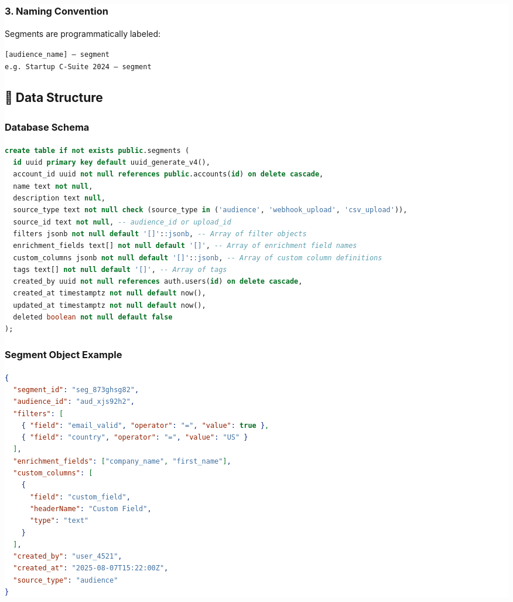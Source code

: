 ### **3. Naming Convention**
Segments are programmatically labeled:
```
[audience_name] – segment
e.g. Startup C-Suite 2024 – segment
```

## 📁 **Data Structure**

### **Database Schema**
```sql
create table if not exists public.segments (
  id uuid primary key default uuid_generate_v4(),
  account_id uuid not null references public.accounts(id) on delete cascade,
  name text not null,
  description text null,
  source_type text not null check (source_type in ('audience', 'webhook_upload', 'csv_upload')),
  source_id text not null, -- audience_id or upload_id
  filters jsonb not null default '[]'::jsonb, -- Array of filter objects
  enrichment_fields text[] not null default '[]', -- Array of enrichment field names
  custom_columns jsonb not null default '[]'::jsonb, -- Array of custom column definitions
  tags text[] not null default '[]', -- Array of tags
  created_by uuid not null references auth.users(id) on delete cascade,
  created_at timestamptz not null default now(),
  updated_at timestamptz not null default now(),
  deleted boolean not null default false
);
```

### **Segment Object Example**
```json
{
  "segment_id": "seg_873ghsg82",
  "audience_id": "aud_xjs92h2",
  "filters": [
    { "field": "email_valid", "operator": "=", "value": true },
    { "field": "country", "operator": "=", "value": "US" }
  ],
  "enrichment_fields": ["company_name", "first_name"],
  "custom_columns": [
    {
      "field": "custom_field",
      "headerName": "Custom Field",
      "type": "text"
    }
  ],
  "created_by": "user_4521",
  "created_at": "2025-08-07T15:22:00Z",
  "source_type": "audience"
}
```
